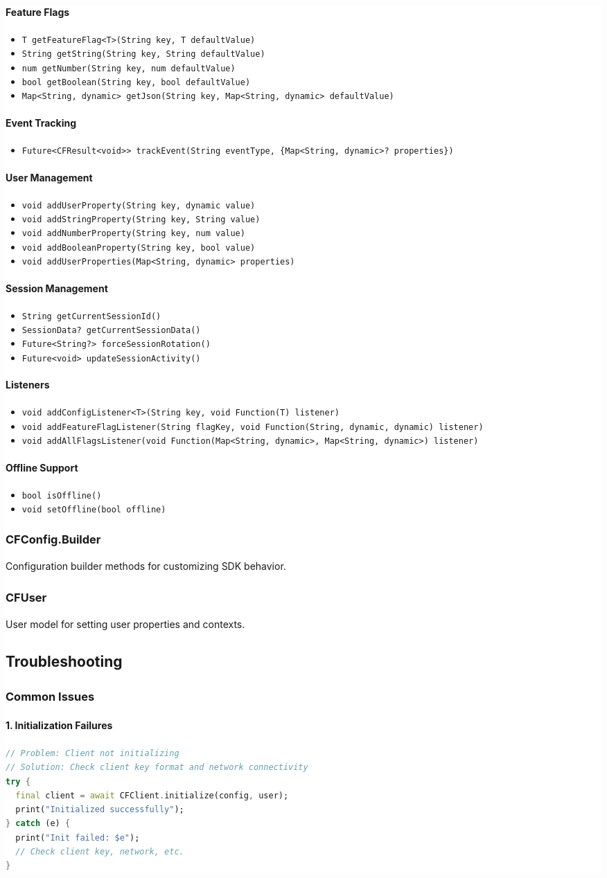 #### Feature Flags
- `T getFeatureFlag<T>(String key, T defaultValue)`
- `String getString(String key, String defaultValue)`
- `num getNumber(String key, num defaultValue)`
- `bool getBoolean(String key, bool defaultValue)`
- `Map<String, dynamic> getJson(String key, Map<String, dynamic> defaultValue)`

#### Event Tracking
- `Future<CFResult<void>> trackEvent(String eventType, {Map<String, dynamic>? properties})`

#### User Management
- `void addUserProperty(String key, dynamic value)`
- `void addStringProperty(String key, String value)`
- `void addNumberProperty(String key, num value)`
- `void addBooleanProperty(String key, bool value)`
- `void addUserProperties(Map<String, dynamic> properties)`

#### Session Management
- `String getCurrentSessionId()`
- `SessionData? getCurrentSessionData()`
- `Future<String?> forceSessionRotation()`
- `Future<void> updateSessionActivity()`

#### Listeners
- `void addConfigListener<T>(String key, void Function(T) listener)`
- `void addFeatureFlagListener(String flagKey, void Function(String, dynamic, dynamic) listener)`
- `void addAllFlagsListener(void Function(Map<String, dynamic>, Map<String, dynamic>) listener)`

#### Offline Support
- `bool isOffline()`
- `void setOffline(bool offline)`

### CFConfig.Builder

Configuration builder methods for customizing SDK behavior.

### CFUser

User model for setting user properties and contexts.

## Troubleshooting

### Common Issues

#### 1. Initialization Failures

```dart
// Problem: Client not initializing
// Solution: Check client key format and network connectivity
try {
  final client = await CFClient.initialize(config, user);
  print("Initialized successfully");
} catch (e) {
  print("Init failed: $e");
  // Check client key, network, etc.
}
```
